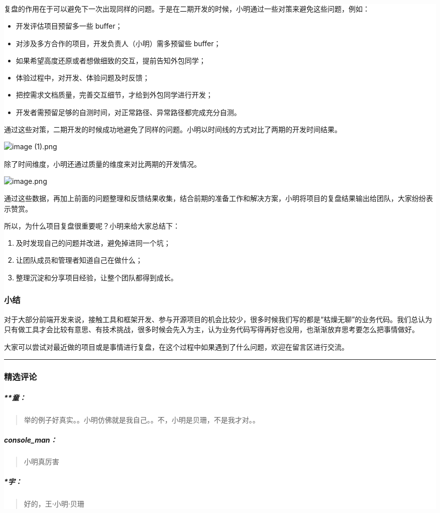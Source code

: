 
<p data-nodeid="8394" class="">复盘的作用在于可以避免下一次出现同样的问题。于是在二期开发的时候，小明通过一些对策来避免这些问题，例如：</p>












<ul data-nodeid="1858">
<li data-nodeid="1859">
<p data-nodeid="1860">开发评估项目预留多一些 buffer；</p>
</li>
<li data-nodeid="1861">
<p data-nodeid="1862">对涉及多方合作的项目，开发负责人（小明）需多预留些 buffer；</p>
</li>
<li data-nodeid="1863">
<p data-nodeid="1864">如果希望高度还原或者想做细致的交互，提前告知外包同学；</p>
</li>
<li data-nodeid="1865">
<p data-nodeid="1866">体验过程中，对开发、体验问题及时反馈；</p>
</li>
<li data-nodeid="1867">
<p data-nodeid="1868">把控需求文档质量，完善交互细节，才给到外包同学进行开发；</p>
</li>
<li data-nodeid="1869">
<p data-nodeid="1870">开发者需预留足够的自测时间，对正常路径、异常路径都完成充分自测。</p>
</li>
</ul>
<p data-nodeid="1871">通过这些对策，二期开发的时候成功地避免了同样的问题。小明以时间线的方式对比了两期的开发时间结果。</p>
<p data-nodeid="1872"><img src="https://s0.lgstatic.com/i/image6/M01/48/9C/CioPOWDVqueAf67nAAIeY58-7Hw427.png" alt="image (1).png" data-nodeid="2063"></p>
<p data-nodeid="1873">除了时间维度，小明还通过质量的维度来对比两期的开发情况。</p>
<p data-nodeid="1874"><img src="https://s0.lgstatic.com/i/image6/M01/48/93/Cgp9HWDVqu6AWbQbAAIymppFPpk253.png" alt="image.png" data-nodeid="2067"></p>
<p data-nodeid="1875">通过这些数据，再加上前面的问题整理和反馈结果收集，结合前期的准备工作和解决方案，小明将项目的复盘结果输出给团队，大家纷纷表示赞赏。</p>
<p data-nodeid="1876">所以，为什么项目复盘很重要呢？小明来给大家总结下：</p>
<ol data-nodeid="1877">
<li data-nodeid="1878">
<p data-nodeid="1879">及时发现自己的问题并改进，避免掉进同一个坑；</p>
</li>
<li data-nodeid="1880">
<p data-nodeid="1881">让团队成员和管理者知道自己在做什么；</p>
</li>
<li data-nodeid="1882">
<p data-nodeid="1883">整理沉淀和分享项目经验，让整个团队都得到成长。</p>
</li>
</ol>
<h3 data-nodeid="1884">小结</h3>
<p data-nodeid="1885">对于大部分前端开发来说，接触工具和框架开发、参与开源项目的机会比较少，很多时候我们写的都是“枯燥无聊”的业务代码。我们总认为只有做工具才会比较有意思、有技术挑战，很多时候会先入为主，认为业务代码写得再好也没用，也渐渐放弃思考要怎么把事情做好。</p>
<p data-nodeid="1886" class="">大家可以尝试对最近做的项目或是事情进行复盘，在这个过程中如果遇到了什么问题，欢迎在留言区进行交流。</p>

---

### 精选评论

##### **童：
> 举的例子好真实。。小明仿佛就是我自己。。不，小明是贝珊，不是我才对。。

##### console_man：
> 小明真厉害

##### *宇：
> 好的，王·小明·贝珊

